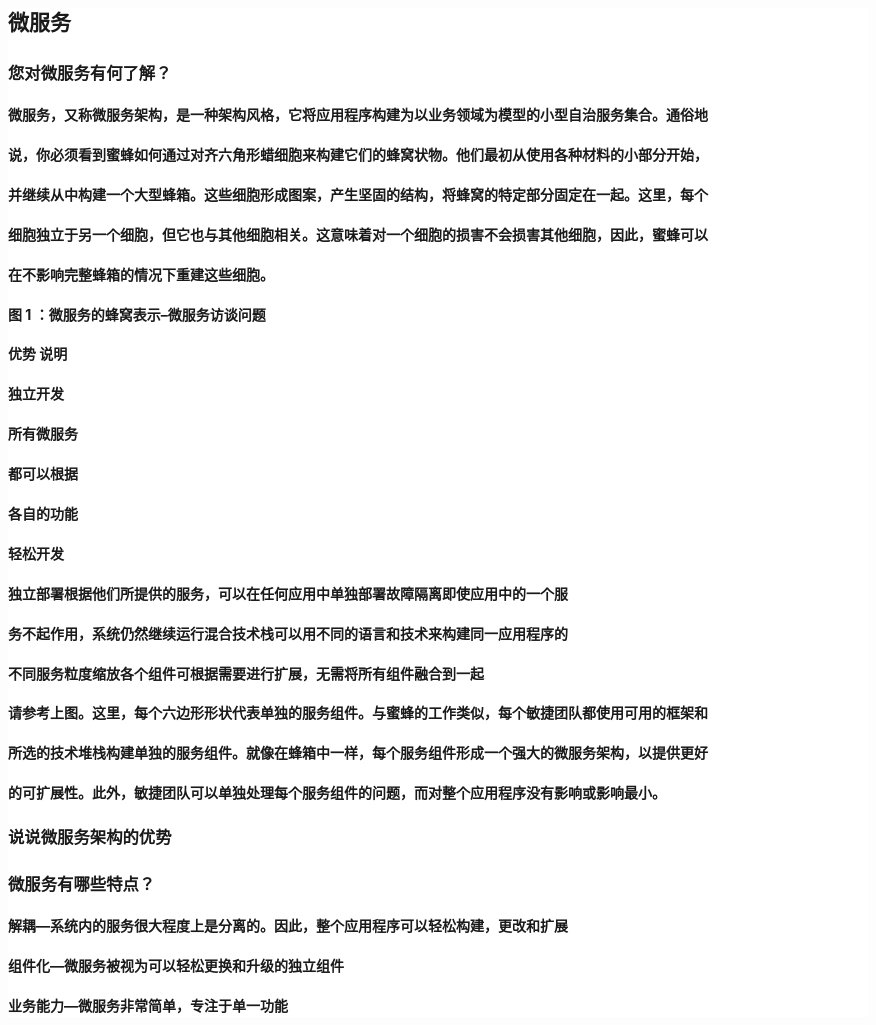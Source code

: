 ## 微服务

### 您对微服务有何了解？

#### 微服务，又称微服务架构，是一种架构⻛格，它将应用程序构建为以业务领域为模型的小型自治服务集合。通俗地

#### 说，你必须看到蜜蜂如何通过对⻬六⻆形蜡细胞来构建它们的蜂窝状物。他们最初从使用各种材料的小部分开始，

#### 并继续从中构建一个大型蜂箱。这些细胞形成图案，产生坚固的结构，将蜂窝的特定部分固定在一起。这里，每个

#### 细胞独立于另一个细胞，但它也与其他细胞相关。这意味着对一个细胞的损害不会损害其他细胞，因此，蜜蜂可以

#### 在不影响完整蜂箱的情况下重建这些细胞。

#### 图 1 ：微服务的蜂窝表示–微服务访谈问题


#### 优势 说明

#### 独立开发

#### 所有微服务

#### 都可以根据

#### 各自的功能

#### 轻松开发

#### 独立部署根据他们所提供的服务，可以在任何应用中单独部署故障隔离即使应用中的一个服

#### 务不起作用，系统仍然继续运行混合技术栈可以用不同的语言和技术来构建同一应用程序的

#### 不同服务粒度缩放各个组件可根据需要进行扩展，无需将所有组件融合到一起

#### 请参考上图。这里，每个六边形形状代表单独的服务组件。与蜜蜂的工作类似，每个敏捷团队都使用可用的框架和

#### 所选的技术堆栈构建单独的服务组件。就像在蜂箱中一样，每个服务组件形成一个强大的微服务架构，以提供更好

#### 的可扩展性。此外，敏捷团队可以单独处理每个服务组件的问题，而对整个应用程序没有影响或影响最小。

### 说说微服务架构的优势

### 微服务有哪些特点？

#### 解耦—系统内的服务很大程度上是分离的。因此，整个应用程序可以轻松构建，更改和扩展

#### 组件化—微服务被视为可以轻松更换和升级的独立组件

#### 业务能力—微服务非常简单，专注于单一功能
